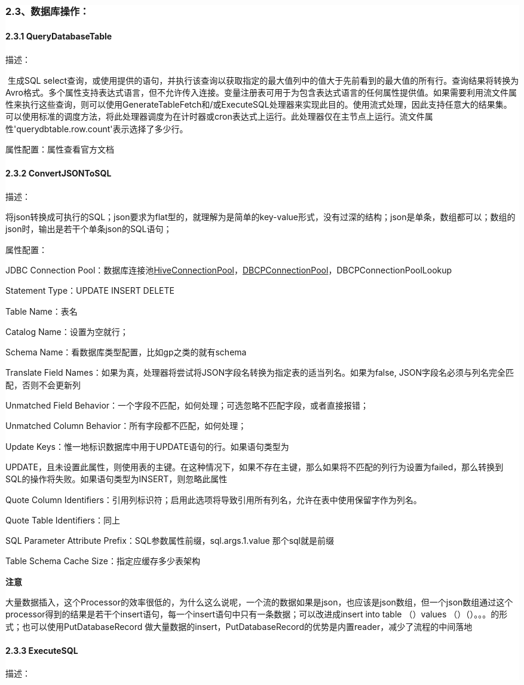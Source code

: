 ### 2.3、数据库操作：

#### 2.3.1 QueryDatabaseTable

描述：

​    生成SQL select查询，或使用提供的语句，并执行该查询以获取指定的最大值列中的值大于先前看到的最大值的所有行。查询结果将转换为Avro格式。多个属性支持表达式语言，但不允许传入连接。变量注册表可用于为包含表达式语言的任何属性提供值。如果需要利用流文件属性来执行这些查询，则可以使用GenerateTableFetch和/或ExecuteSQL处理器来实现此目的。使用流式处理，因此支持任意大的结果集。可以使用标准的调度方法，将此处理器调度为在计时器或cron表达式上运行。此处理器仅在主节点上运行。流文件属性'querydbtable.row.count'表示选择了多少行。

属性配置：属性查看官方文档

#### 2.3.2 ConvertJSONToSQL

描述：

​    将json转换成可执行的SQL；json要求为flat型的，就理解为是简单的key-value形式，没有过深的结构；json是单条，数组都可以；数组的json时，输出是若干个单条json的SQL语句；

属性配置：

JDBC Connection Pool：数据库连接池[HiveConnectionPool](http://10.167.0.4:54321/nifi-docs/components/org.apache.nifi/nifi-hive-nar/1.8.0/org.apache.nifi.dbcp.hive.HiveConnectionPool/index.html)，[DBCPConnectionPool](http://10.167.0.4:54321/nifi-docs/components/org.apache.nifi/nifi-dbcp-service-nar/1.8.0/org.apache.nifi.dbcp.DBCPConnectionPool/index.html)，DBCPConnectionPoolLookup

Statement Type：UPDATE INSERT DELETE

Table Name：表名

Catalog Name：设置为空就行；

Schema Name：看数据库类型配置，比如gp之类的就有schema

Translate Field Names：如果为真，处理器将尝试将JSON字段名转换为指定表的适当列名。如果为false, JSON字段名必须与列名完全匹配，否则不会更新列

Unmatched Field Behavior：一个字段不匹配，如何处理；可选忽略不匹配字段，或者直接报错；

Unmatched Column Behavior：所有字段都不匹配，如何处理；

Update Keys：惟一地标识数据库中用于UPDATE语句的行。如果语句类型为

UPDATE，且未设置此属性，则使用表的主键。在这种情况下，如果不存在主键，那么如果将不匹配的列行为设置为failed，那么转换到SQL的操作将失败。如果语句类型为INSERT，则忽略此属性

Quote Column Identifiers：引用列标识符；启用此选项将导致引用所有列名，允许在表中使用保留字作为列名。

Quote Table Identifiers：同上

SQL Parameter Attribute Prefix：SQL参数属性前缀，sql.args.1.value  那个sql就是前缀

Table Schema Cache Size：指定应缓存多少表架构

**注意**

​    大量数据插入，这个Processor的效率很低的，为什么这么说呢，一个流的数据如果是json，也应该是json数组，但一个json数组通过这个processor得到的结果是若干个insert语句，每一个insert语句中只有一条数据；可以改进成insert into table （）values （）（）。。。的形式；也可以使用PutDatabaseRecord 做大量数据的insert，PutDatabaseRecord的优势是内置reader，减少了流程的中间落地

#### 2.3.3 ExecuteSQL

描述：

